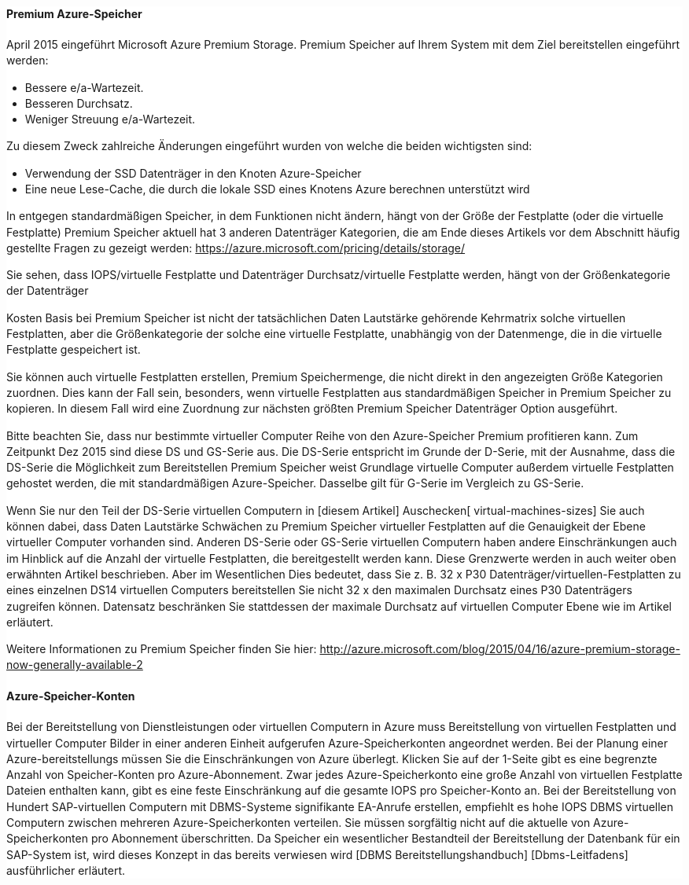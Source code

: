 #### <a name="a-nameff5ad0f9-f7f4-4022-9102-af07aef3bc92aazure-premium-storage"></a><a name="ff5ad0f9-f7f4-4022-9102-af07aef3bc92"></a>Premium Azure-Speicher
April 2015 eingeführt Microsoft Azure Premium Storage. Premium Speicher auf Ihrem System mit dem Ziel bereitstellen eingeführt werden:

* Bessere e/a-Wartezeit.
* Besseren Durchsatz.
* Weniger Streuung e/a-Wartezeit.

Zu diesem Zweck zahlreiche Änderungen eingeführt wurden von welche die beiden wichtigsten sind:

* Verwendung der SSD Datenträger in den Knoten Azure-Speicher
* Eine neue Lese-Cache, die durch die lokale SSD eines Knotens Azure berechnen unterstützt wird

In entgegen standardmäßigen Speicher, in dem Funktionen nicht ändern, hängt von der Größe der Festplatte (oder die virtuelle Festplatte) Premium Speicher aktuell hat 3 anderen Datenträger Kategorien, die am Ende dieses Artikels vor dem Abschnitt häufig gestellte Fragen zu gezeigt werden: <https://azure.microsoft.com/pricing/details/storage/>

Sie sehen, dass IOPS/virtuelle Festplatte und Datenträger Durchsatz/virtuelle Festplatte werden, hängt von der Größenkategorie der Datenträger

Kosten Basis bei Premium Speicher ist nicht der tatsächlichen Daten Lautstärke gehörende Kehrmatrix solche virtuellen Festplatten, aber die Größenkategorie der solche eine virtuelle Festplatte, unabhängig von der Datenmenge, die in die virtuelle Festplatte gespeichert ist.

Sie können auch virtuelle Festplatten erstellen, Premium Speichermenge, die nicht direkt in den angezeigten Größe Kategorien zuordnen. Dies kann der Fall sein, besonders, wenn virtuelle Festplatten aus standardmäßigen Speicher in Premium Speicher zu kopieren. In diesem Fall wird eine Zuordnung zur nächsten größten Premium Speicher Datenträger Option ausgeführt. 

Bitte beachten Sie, dass nur bestimmte virtueller Computer Reihe von den Azure-Speicher Premium profitieren kann. Zum Zeitpunkt Dez 2015 sind diese DS und GS-Serie aus. Die DS-Serie entspricht im Grunde der D-Serie, mit der Ausnahme, dass die DS-Serie die Möglichkeit zum Bereitstellen Premium Speicher weist Grundlage virtuelle Computer außerdem virtuelle Festplatten gehostet werden, die mit standardmäßigen Azure-Speicher. Dasselbe gilt für G-Serie im Vergleich zu GS-Serie.

Wenn Sie nur den Teil der DS-Serie virtuellen Computern in [diesem Artikel] Auschecken[ virtual-machines-sizes] Sie auch können dabei, dass Daten Lautstärke Schwächen zu Premium Speicher virtueller Festplatten auf die Genauigkeit der Ebene virtueller Computer vorhanden sind. Anderen DS-Serie oder GS-Serie virtuellen Computern haben andere Einschränkungen auch im Hinblick auf die Anzahl der virtuelle Festplatten, die bereitgestellt werden kann. Diese Grenzwerte werden in auch weiter oben erwähnten Artikel beschrieben. Aber im Wesentlichen Dies bedeutet, dass Sie z. B. 32 x P30 Datenträger/virtuellen-Festplatten zu eines einzelnen DS14 virtuellen Computers bereitstellen Sie nicht 32 x den maximalen Durchsatz eines P30 Datenträgers zugreifen können. Datensatz beschränken Sie stattdessen der maximale Durchsatz auf virtuellen Computer Ebene wie im Artikel erläutert. 

Weitere Informationen zu Premium Speicher finden Sie hier: <http://azure.microsoft.com/blog/2015/04/16/azure-premium-storage-now-generally-available-2>

#### <a name="azure-storage-accounts"></a>Azure-Speicher-Konten
Bei der Bereitstellung von Dienstleistungen oder virtuellen Computern in Azure muss Bereitstellung von virtuellen Festplatten und virtueller Computer Bilder in einer anderen Einheit aufgerufen Azure-Speicherkonten angeordnet werden. Bei der Planung einer Azure-bereitstellungs müssen Sie die Einschränkungen von Azure überlegt. Klicken Sie auf der 1-Seite gibt es eine begrenzte Anzahl von Speicher-Konten pro Azure-Abonnement. Zwar jedes Azure-Speicherkonto eine große Anzahl von virtuellen Festplatte Dateien enthalten kann, gibt es eine feste Einschränkung auf die gesamte IOPS pro Speicher-Konto an. Bei der Bereitstellung von Hundert SAP-virtuellen Computern mit DBMS-Systeme signifikante EA-Anrufe erstellen, empfiehlt es hohe IOPS DBMS virtuellen Computern zwischen mehreren Azure-Speicherkonten verteilen. Sie müssen sorgfältig nicht auf die aktuelle von Azure-Speicherkonten pro Abonnement überschritten. Da Speicher ein wesentlicher Bestandteil der Bereitstellung der Datenbank für ein SAP-System ist, wird dieses Konzept in das bereits verwiesen wird [DBMS Bereitstellungshandbuch] [Dbms-Leitfadens] ausführlicher erläutert.


[Kommentar]: <>  (MSSedusch, die noch erforderliche? Erledigen ursprünglich ein Azure virtuelles Netzwerk wurde an eine Gruppe für die Zugehörigkeit gebunden. Ein virtuelles Netzwerk in Azure rufen ab, eingeschränkten zur Azure-Skala Einheit, die die Zugehörigkeit Gruppe zugewiesen haben. Am Ende darauf folgt an, dass das virtuelle Netzwerk auf den Ressourcen zur Verfügung, in der Azure-Skala Einheit beschränkt wurde. Dies wurde seit geändert und Azure-virtuellen Netzwerken können jetzt über mehr als eine Azure-Skala Einheit Strecken. Erfordert jedoch, dass Azure virtuelle Netzwerke sind ** nicht ** zugeordnet Gruppen die zum Zeitpunkt der Erstellung nicht mehr. Wir bereits erwähnt, dass in entgegen Empfehlungen ein Jahr vor, Sie sollten ** nicht mehr nutzen Gruppen die Azure **. Weitere Informationen finden Sie unter < Https://azure.microsoft.com/blog/regional-virtual-networks/>)
[Kommentar]: <>  (Einen Artikel, der einschließlich der OpenLDAP Thema + Cloud; MShermannd erledigen konnten nicht finden)
[Kommentar]: <>  (MSSedusch < https://channel9.msdn.com/Blogs/Open/Load-balancing-highly-available-Linux-services-on-Windows-Azure-OpenLDAP-and-MySQL>)
[Kommentar]: <>  (MSSedusch – Weitere Informationen finden Sie hier)
[Kommentar]: <>  (MShermannd erledigen Link nicht mehr gültig; Aber trotzdem Cloud wird nicht unterstützt – finden Sie unter Hyperlink weiter unten)
[Kommentar]: <>  (MSSedusch – < http://msdn.microsoft.com/library/azure/dn133798.aspx>.)
[Kommentar]: <>  (MShermannd erledigen, zeigen Sie auf der Website, die noch nicht mit der Cloud nicht unterstützt.)
[Kommentar]: <>  (MSSedusch – < Https://azure.microsoft.com/documentation/articles/vpn-gateway-point-to-site-create/>)
[Kommentar]: <> (MShermannd TODO gefunden keine Cloud Doku-Link)
[Kommentar]: <>  (MSSedusch * < Https://azure.microsoft.com/documentation/articles/virtual-networks-create-vnet-arm-pportal/>)
[Kommentar]: <>  (MSSedusch * < Https://azure.microsoft.com/documentation/articles/virtual-machines-windows-tutorial/>)